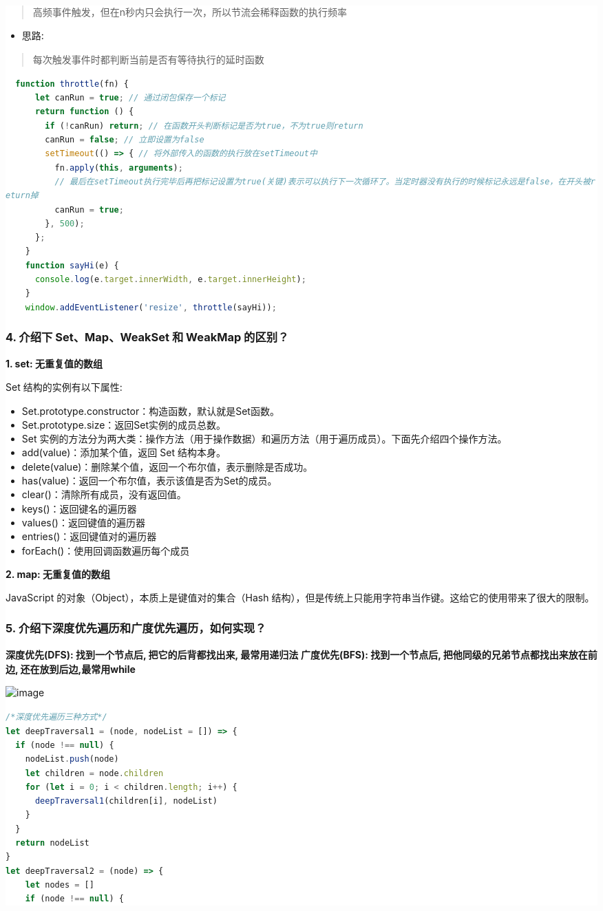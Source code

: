 > 高频事件触发，但在n秒内只会执行一次，所以节流会稀释函数的执行频率

* 思路: 

> 每次触发事件时都判断当前是否有等待执行的延时函数

```javascript
  function throttle(fn) {
      let canRun = true; // 通过闭包保存一个标记
      return function () {
        if (!canRun) return; // 在函数开头判断标记是否为true，不为true则return
        canRun = false; // 立即设置为false
        setTimeout(() => { // 将外部传入的函数的执行放在setTimeout中
          fn.apply(this, arguments);
          // 最后在setTimeout执行完毕后再把标记设置为true(关键)表示可以执行下一次循环了。当定时器没有执行的时候标记永远是false，在开头被return掉
          canRun = true;
        }, 500);
      };
    }
    function sayHi(e) {
      console.log(e.target.innerWidth, e.target.innerHeight);
    }
    window.addEventListener('resize', throttle(sayHi));
```

### 4. 介绍下 Set、Map、WeakSet 和 WeakMap 的区别？
**1. set: 无重复值的数组**

Set 结构的实例有以下属性: 

* Set.prototype.constructor：构造函数，默认就是Set函数。
* Set.prototype.size：返回Set实例的成员总数。
* Set 实例的方法分为两大类：操作方法（用于操作数据）和遍历方法（用于遍历成员）。下面先介绍四个操作方法。
* add(value)：添加某个值，返回 Set 结构本身。
* delete(value)：删除某个值，返回一个布尔值，表示删除是否成功。
* has(value)：返回一个布尔值，表示该值是否为Set的成员。
* clear()：清除所有成员，没有返回值。
* keys()：返回键名的遍历器
* values()：返回键值的遍历器
* entries()：返回键值对的遍历器
* forEach()：使用回调函数遍历每个成员

**2. map: 无重复值的数组**

JavaScript 的对象（Object），本质上是键值对的集合（Hash 结构），但是传统上只能用字符串当作键。这给它的使用带来了很大的限制。

### 5. 介绍下深度优先遍历和广度优先遍历，如何实现？

**深度优先(DFS): 找到一个节点后, 把它的后背都找出来, 最常用递归法**
**广度优先(BFS): 找到一个节点后, 把他同级的兄弟节点都找出来放在前边, 还在放到后边,最常用while**

![image](https://note.youdao.com/yws/api/personal/file/WEB947603bd74ca243975ec7f20b31a1d30?method=download&shareKey=f61cde0dd64ef496645ac3a0324c304e)

```javascript
/*深度优先遍历三种方式*/
let deepTraversal1 = (node, nodeList = []) => {
  if (node !== null) {
    nodeList.push(node)
    let children = node.children
    for (let i = 0; i < children.length; i++) {
      deepTraversal1(children[i], nodeList)
    }
  }
  return nodeList
}
let deepTraversal2 = (node) => {
    let nodes = []
    if (node !== null) {
```